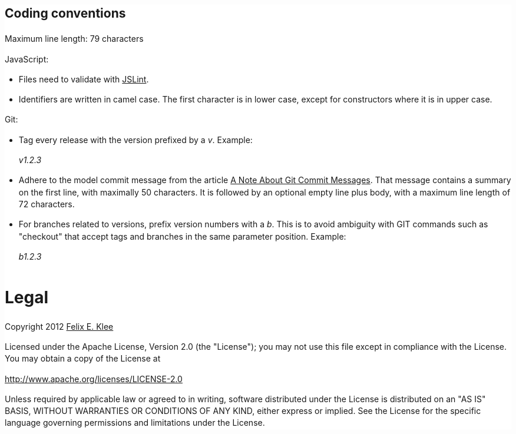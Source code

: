 Coding conventions
------------------

Maximum line length: 79 characters

JavaScript:

*   Files need to validate with [JSLint][12].

*   Identifiers are written in camel case. The first character is in lower
    case, except for constructors where it is in upper case.

Git:

*   Tag every release with the version prefixed by a *v*. Example:

    *v1.2.3*

*   Adhere to the model commit message from the article [A Note About Git
    Commit Messages][13]. That message contains a summary on the first line, 
    with maximally 50 characters. It is followed by an optional empty line plus
    body, with a maximum line length of 72 characters.

*   For branches related to versions, prefix version numbers with a *b*. This
    is to avoid ambiguity with GIT commands such as "checkout" that accept tags
    and branches in the same parameter position. Example:
    
    *b1.2.3*


Legal
=====

Copyright 2012 [Felix E. Klee][14]

Licensed under the Apache License, Version 2.0 (the "License"); you may not use
this file except in compliance with the License. You may obtain a copy of the
License at

<http://www.apache.org/licenses/LICENSE-2.0>

Unless required by applicable law or agreed to in writing, software distributed
under the License is distributed on an "AS IS" BASIS, WITHOUT WARRANTIES OR
CONDITIONS OF ANY KIND, either express or implied. See the License for the
specific language governing permissions and limitations under the License.


[1]: http://github.com/feklee/presvg
[2]: http://prezi.com/
[3]: http://sozi.baierouge.fr/
[4]: http://inkscape.org/
[5]: http://feklee.github.com/presvg/demo.html
[6]: http://www.dropbox.com
[7]: http://daringfireball.net/projects/markdown/syntax
[8]: http://jquery.com/
[9]: http://keith-wood.name/svg.html
[10]: https://github.com/dompuiu/jquery-footnote-links
[11]: http://code.google.com/p/pagedown/
[12]: http://www.jslint.com/
[13]: http://tbaggery.com/2008/04/19/a-note-about-git-commit-messages.html
[14]: mailto:felix.klee@inka.de
